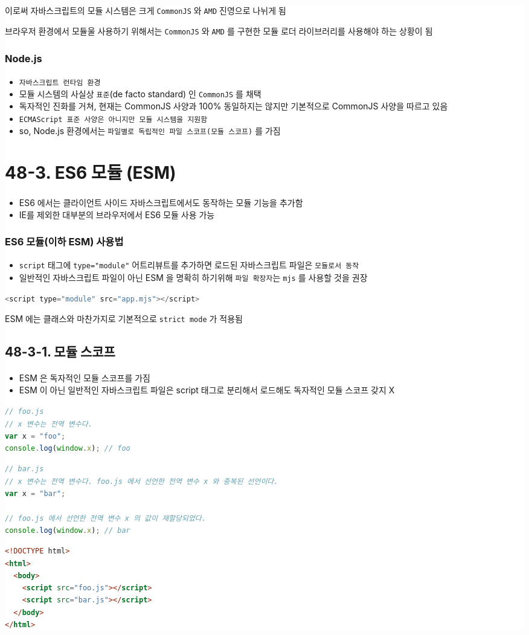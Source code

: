 이로써 자바스크립트의 모듈 시스템은 크게 `CommonJS` 와 `AMD` 진영으로 나뉘게 됨

브라우저 환경에서 모듈울 사용하기 위해서는 `CommonJS` 와 `AMD` 를 구현한 모듈 로더 라이브러리를 사용해야 하는 상황이 됨

### Node.js

- `자바스크립트 런타임 환경`
- 모듈 시스템의 사실상 `표준`(de facto standard) 인 `CommonJS` 를 채택
- 독자적인 진화를 거쳐, 현재는 CommonJS 사양과 100% 동일하지는 않지만 기본적으로 CommonJS 사양을 따르고 있음
- `ECMAScript 표준 사양은 아니지만 모듈 시스템을 지원함`
- so, Node.js 환경에서는 `파일별로 독립적인 파일 스코프(모듈 스코프)` 를 가짐

# 48-3. ES6 모듈 (ESM)

- ES6 에서는 클라이언트 사이드 자바스크립트에서도 동작하는 모듈 기능을 추가함
- IE를 제외한 대부분의 브라우저에서 ES6 모듈 사용 가능

### ES6 모듈(이하 ESM) 사용법

- `script` 태그에 `type="module"` 어트리뷰트를 추가하면 로드된 자바스크립트 파일은 `모듈로서 동작`
- 일반적인 자바스크립트 파일이 아닌 ESM 을 명확히 하기위해 `파일 확장자`는 `mjs` 를 사용할 것을 권장

```javascript
<script type="module" src="app.mjs"></script>
```

ESM 에는 클래스와 마찬가지로 기본적으로 `strict mode` 가 적용됨

## 48-3-1. 모듈 스코프

- ESM 은 독자적인 모듈 스코프를 가짐
- ESM 이 아닌 일반적인 자바스크립트 파일은 script 태그로 분리해서 로드해도 독자적인 모듈 스코프 갖지 X

```javascript
// foo.js
// x 변수는 전역 변수다.
var x = "foo";
console.log(window.x); // foo
```

```javascript
// bar.js
// x 변수는 전역 변수다. foo.js 에서 선언한 전역 변수 x 와 중복된 선언이다.
var x = "bar";

// foo.js 에서 선언한 전역 변수 x 의 값이 재할당되었다.
console.log(window.x); // bar
```

```html
<!DOCTYPE html>
<html>
  <body>
    <script src="foo.js"></script>
    <script src="bar.js"></script>
  </body>
</html>
```
